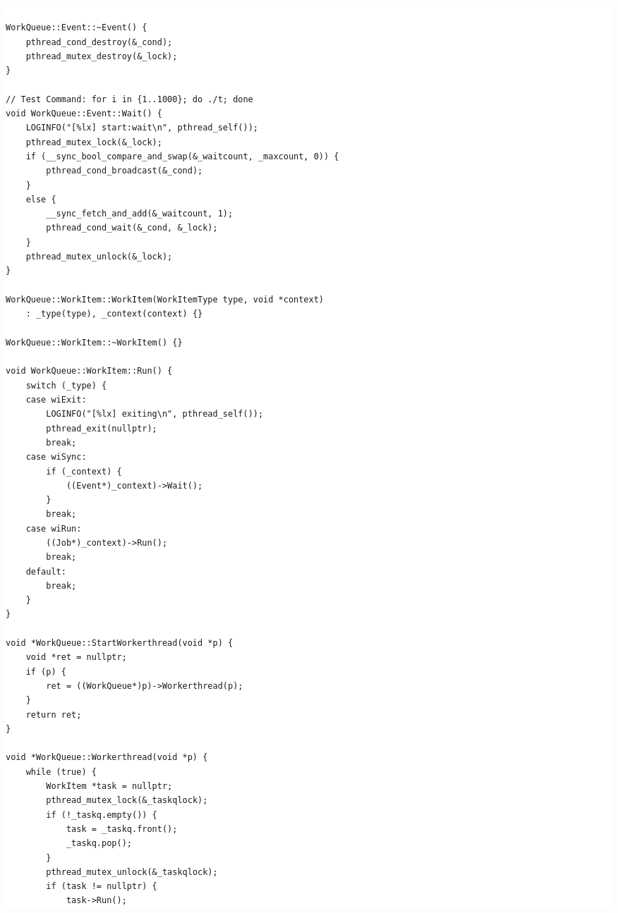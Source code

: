 ```

WorkQueue::Event::~Event() { 
    pthread_cond_destroy(&_cond); 
    pthread_mutex_destroy(&_lock); 
}

// Test Command: for i in {1..1000}; do ./t; done 
void WorkQueue::Event::Wait() { 
    LOGINFO("[%lx] start:wait\n", pthread_self()); 
    pthread_mutex_lock(&_lock); 
    if (__sync_bool_compare_and_swap(&_waitcount, _maxcount, 0)) { 
        pthread_cond_broadcast(&_cond); 
    } 
    else { 
        __sync_fetch_and_add(&_waitcount, 1); 
        pthread_cond_wait(&_cond, &_lock); 
    } 
    pthread_mutex_unlock(&_lock); 
}

WorkQueue::WorkItem::WorkItem(WorkItemType type, void *context) 
    : _type(type), _context(context) {}

WorkQueue::WorkItem::~WorkItem() {}

void WorkQueue::WorkItem::Run() { 
    switch (_type) { 
    case wiExit: 
        LOGINFO("[%lx] exiting\n", pthread_self()); 
        pthread_exit(nullptr); 
        break; 
    case wiSync: 
        if (_context) { 
            ((Event*)_context)->Wait(); 
        } 
        break; 
    case wiRun: 
        ((Job*)_context)->Run(); 
        break; 
    default: 
        break; 
    } 
}

void *WorkQueue::StartWorkerthread(void *p) { 
    void *ret = nullptr; 
    if (p) { 
        ret = ((WorkQueue*)p)->Workerthread(p); 
    } 
    return ret; 
}

void *WorkQueue::Workerthread(void *p) { 
    while (true) { 
        WorkItem *task = nullptr; 
        pthread_mutex_lock(&_taskqlock); 
        if (!_taskq.empty()) { 
            task = _taskq.front(); 
            _taskq.pop(); 
        } 
        pthread_mutex_unlock(&_taskqlock); 
        if (task != nullptr) { 
            task->Run(); 
```